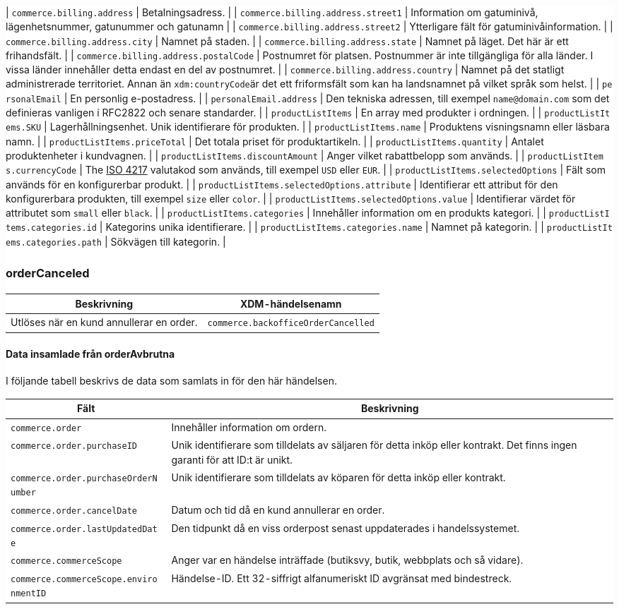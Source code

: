 | `commerce.billing.address` | Betalningsadress. |
| `commerce.billing.address.street1` | Information om gatuminivå, lägenhetsnummer, gatunummer och gatunamn |
| `commerce.billing.address.street2` | Ytterligare fält för gatuminivåinformation. |
| `commerce.billing.address.city` | Namnet på staden. |
| `commerce.billing.address.state` | Namnet på läget. Det här är ett frihandsfält. |
| `commerce.billing.address.postalCode` | Postnumret för platsen. Postnummer är inte tillgängliga för alla länder. I vissa länder innehåller detta endast en del av postnumret. |
| `commerce.billing.address.country` | Namnet på det statligt administrerade territoriet. Annan än `xdm:countryCode`är det ett friformsfält som kan ha landsnamnet på vilket språk som helst. |
| `personalEmail` | En personlig e-postadress. |
| `personalEmail.address` | Den tekniska adressen, till exempel `name@domain.com` som det definieras vanligen i RFC2822 och senare standarder. |
| `productListItems` | En array med produkter i ordningen. |
| `productListItems.SKU` | Lagerhållningsenhet. Unik identifierare för produkten. |
| `productListItems.name` | Produktens visningsnamn eller läsbara namn. |
| `productListItems.priceTotal` | Det totala priset för produktartikeln. |
| `productListItems.quantity` | Antalet produktenheter i kundvagnen. |
| `productListItems.discountAmount` | Anger vilket rabattbelopp som används. |
| `productListItems.currencyCode` | The [ISO 4217](https://en.wikipedia.org/wiki/ISO_4217) valutakod som används, till exempel `USD` eller `EUR`. |
| `productListItems.selectedOptions` | Fält som används för en konfigurerbar produkt. |
| `productListItems.selectedOptions.attribute` | Identifierar ett attribut för den konfigurerbara produkten, till exempel `size` eller `color`. |
| `productListItems.selectedOptions.value` | Identifierar värdet för attributet som `small` eller `black`. |
| `productListItems.categories` | Innehåller information om en produkts kategori. |
| `productListItems.categories.id` | Kategorins unika identifierare. |
| `productListItems.categories.name` | Namnet på kategorin. |
| `productListItems.categories.path` | Sökvägen till kategorin. |

### orderCanceled

| Beskrivning | XDM-händelsenamn |
|---|---|
| Utlöses när en kund annullerar en order. | `commerce.backofficeOrderCancelled` |

#### Data insamlade från orderAvbrutna

I följande tabell beskrivs de data som samlats in för den här händelsen.

| Fält | Beskrivning |
|---|---|
| `commerce.order` | Innehåller information om ordern. |
| `commerce.order.purchaseID` | Unik identifierare som tilldelats av säljaren för detta inköp eller kontrakt. Det finns ingen garanti för att ID:t är unikt. |
| `commerce.order.purchaseOrderNumber` | Unik identifierare som tilldelats av köparen för detta inköp eller kontrakt. |
| `commerce.order.cancelDate` | Datum och tid då en kund annullerar en order. |
| `commerce.order.lastUpdatedDate` | Den tidpunkt då en viss orderpost senast uppdaterades i handelssystemet. |
| `commerce.commerceScope` | Anger var en händelse inträffade (butiksvy, butik, webbplats och så vidare). |
| `commerce.commerceScope.environmentID` | Händelse-ID. Ett 32-siffrigt alfanumeriskt ID avgränsat med bindestreck. |